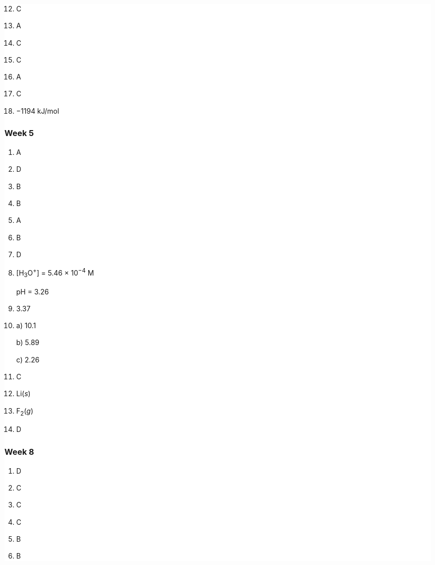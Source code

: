 12. C

13. A

14. C

15. C

16. A

17. C

18. −1194 kJ/mol

### **Week 5**

1. A

2. D

3. B

4. B

5. A

6. B

7. D

8. [H<sub>3</sub>O<sup>+</sup>] = 5.46 × 10<sup>−4</sup> M

   pH = 3.26

9. 3.37

10. a) 10.1

    b) 5.89

    c) 2.26

11. C

12. Li(*s*)

13. F<sub>2</sub>(*g*)

14. D

### Week 8

1. D

2. C

3. C

4. C

5. B

6. B
